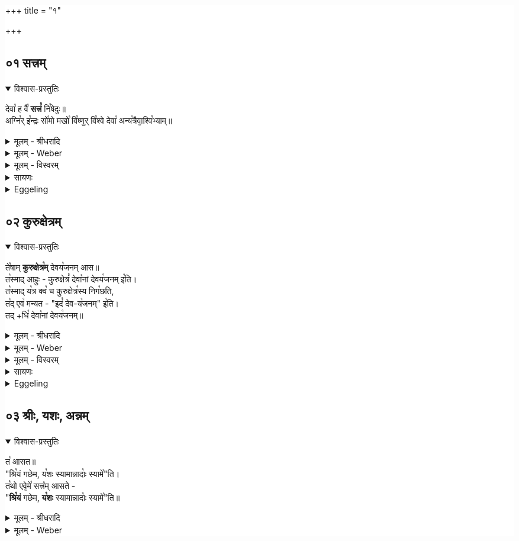 +++
title = "१"

+++


## ०१ सत्त्रम्

<details open><summary>विश्वास-प्रस्तुतिः</summary>

देवा꣡ ह वै꣡ **सत्त्रं꣡** नि꣡षेदुः॥  
अग्नि꣡र् इ꣡न्द्रः सो꣡मो मखो꣡ वि꣡ष्णुर् वि꣡श्वे देवा꣡ अन्य꣡त्रैवा᳕श्वि꣡भ्याम्॥
</details>

<details><summary>मूलम् - श्रीधरादि</summary></details>

<details><summary>मूलम् - Weber</summary></details>

<details><summary>मूलम् - विस्वरम्</summary></details>

<details><summary>सायणः</summary></details>

<details><summary>Eggeling</summary></details>


## ०२ कुरुक्षेत्रम्
<details open><summary>विश्वास-प्रस्तुतिः</summary>

ते꣡षाम् **कुरुक्षेत्र꣡म्** देवय꣡जनम् आस॥  
त꣡स्माद् आहुः - कुरुक्षेत्रं꣡ देवा꣡नां देवय꣡जनम् इ꣡ति।  
त꣡स्माद् य꣡त्र क्व꣡ च कुरुक्षेत्र꣡स्य निग꣡छति,  
त꣡द् एव꣡ मन्यत - "इदं꣡ देव-य꣡जनम्" इ꣡ति।  
तद् +धि꣡ देवा꣡नां देवय꣡जनम्॥
</details>

<details><summary>मूलम् - श्रीधरादि</summary></details>

<details><summary>मूलम् - Weber</summary></details>

<details><summary>मूलम् - विस्वरम्</summary></details>

<details><summary>सायणः</summary></details>

<details><summary>Eggeling</summary></details>


## ०३ श्रीः, यशः, अन्नम्

<details open><summary>विश्वास-प्रस्तुतिः</summary>

त꣡ आसत॥  
"श्रि꣡यं गछेम, य꣡शः स्यामान्नादाः꣡ स्यामे꣡"ति।  
त꣡थो एवे᳕मे꣡ सत्त्र꣡म् आसते -  
"**श्रि꣡यं** गछेम, **य꣡शः** स्यामान्नादाः꣡ स्यामे꣡"ति॥
</details>

<details><summary>मूलम् - श्रीधरादि</summary></details>

<details><summary>मूलम् - Weber</summary></details>
